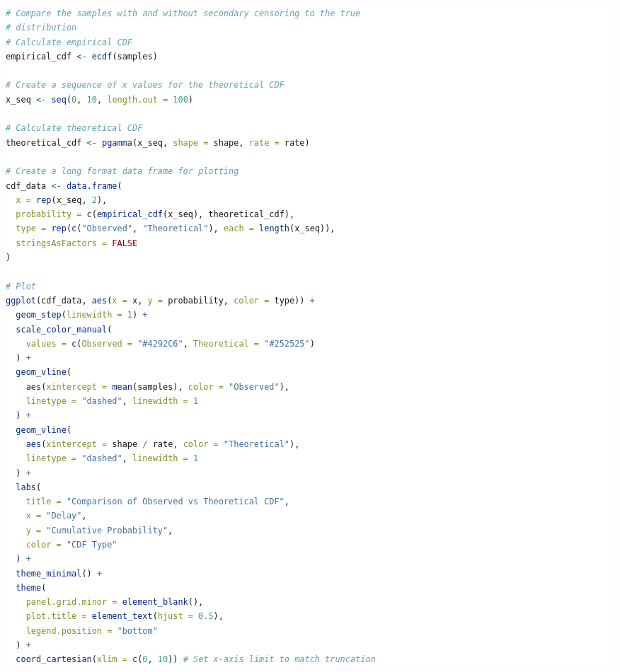 ``` r
# Compare the samples with and without secondary censoring to the true
# distribution
# Calculate empirical CDF
empirical_cdf <- ecdf(samples)

# Create a sequence of x values for the theoretical CDF
x_seq <- seq(0, 10, length.out = 100)

# Calculate theoretical CDF
theoretical_cdf <- pgamma(x_seq, shape = shape, rate = rate)

# Create a long format data frame for plotting
cdf_data <- data.frame(
  x = rep(x_seq, 2),
  probability = c(empirical_cdf(x_seq), theoretical_cdf),
  type = rep(c("Observed", "Theoretical"), each = length(x_seq)),
  stringsAsFactors = FALSE
)

# Plot
ggplot(cdf_data, aes(x = x, y = probability, color = type)) +
  geom_step(linewidth = 1) +
  scale_color_manual(
    values = c(Observed = "#4292C6", Theoretical = "#252525")
  ) +
  geom_vline(
    aes(xintercept = mean(samples), color = "Observed"),
    linetype = "dashed", linewidth = 1
  ) +
  geom_vline(
    aes(xintercept = shape / rate, color = "Theoretical"),
    linetype = "dashed", linewidth = 1
  ) +
  labs(
    title = "Comparison of Observed vs Theoretical CDF",
    x = "Delay",
    y = "Cumulative Probability",
    color = "CDF Type"
  ) +
  theme_minimal() +
  theme(
    panel.grid.minor = element_blank(),
    plot.title = element_text(hjust = 0.5),
    legend.position = "bottom"
  ) +
  coord_cartesian(xlim = c(0, 10)) # Set x-axis limit to match truncation
```
